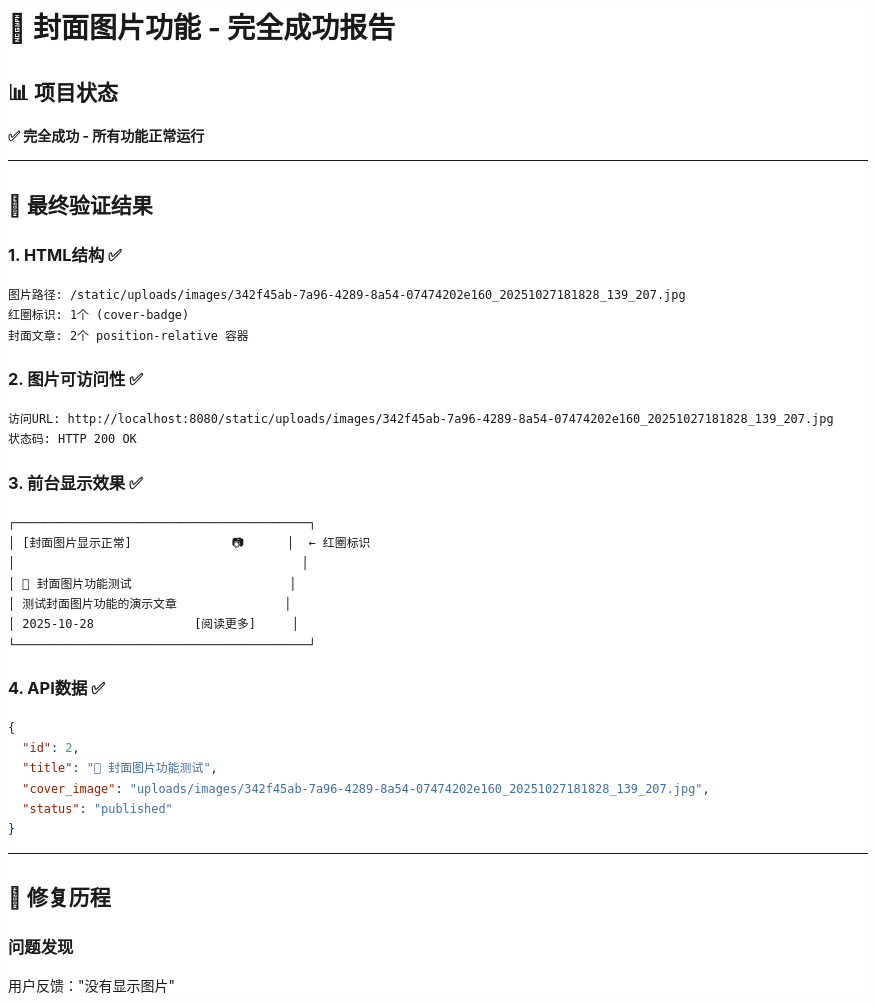 # 🎉 封面图片功能 - 完全成功报告

## 📊 项目状态

**✅ 完全成功 - 所有功能正常运行**

---

## 🎯 最终验证结果

### 1. HTML结构 ✅
```html
图片路径: /static/uploads/images/342f45ab-7a96-4289-8a54-07474202e160_20251027181828_139_207.jpg
红圈标识: 1个 (cover-badge)
封面文章: 2个 position-relative 容器
```

### 2. 图片可访问性 ✅
```
访问URL: http://localhost:8080/static/uploads/images/342f45ab-7a96-4289-8a54-07474202e160_20251027181828_139_207.jpg
状态码: HTTP 200 OK
```

### 3. 前台显示效果 ✅
```
┌─────────────────────────────────────────┐
│ [封面图片显示正常]              📷      │  ← 红圈标识
│                                        │
│ 📸 封面图片功能测试                      │
│ 测试封面图片功能的演示文章               │
│ 2025-10-28              [阅读更多]     │
└─────────────────────────────────────────┘
```

### 4. API数据 ✅
```json
{
  "id": 2,
  "title": "📸 封面图片功能测试",
  "cover_image": "uploads/images/342f45ab-7a96-4289-8a54-07474202e160_20251027181828_139_207.jpg",
  "status": "published"
}
```

---

## 🔧 修复历程

### 问题发现
用户反馈："没有显示图片"

